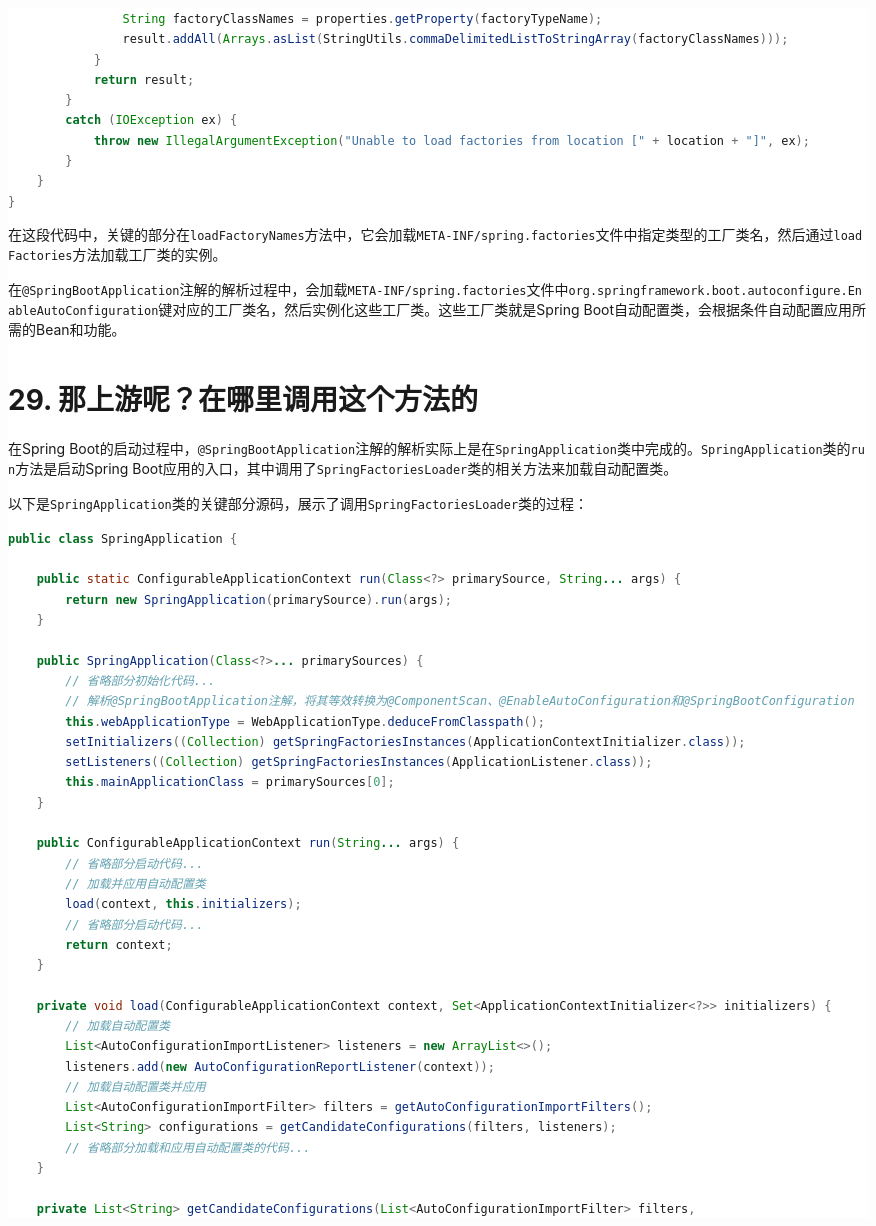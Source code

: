  ```java
                 String factoryClassNames = properties.getProperty(factoryTypeName);
                 result.addAll(Arrays.asList(StringUtils.commaDelimitedListToStringArray(factoryClassNames)));
             }
             return result;
         }
         catch (IOException ex) {
             throw new IllegalArgumentException("Unable to load factories from location [" + location + "]", ex);
         }
     }
 }
 ```
 
 在这段代码中，关键的部分在`loadFactoryNames`方法中，它会加载`META-INF/spring.factories`文件中指定类型的工厂类名，然后通过`loadFactories`方法加载工厂类的实例。
 
 在`@SpringBootApplication`注解的解析过程中，会加载`META-INF/spring.factories`文件中`org.springframework.boot.autoconfigure.EnableAutoConfiguration`键对应的工厂类名，然后实例化这些工厂类。这些工厂类就是Spring Boot自动配置类，会根据条件自动配置应用所需的Bean和功能。
 
 # 29. 那上游呢？在哪里调用这个方法的
 在Spring Boot的启动过程中，`@SpringBootApplication`注解的解析实际上是在`SpringApplication`类中完成的。`SpringApplication`类的`run`方法是启动Spring Boot应用的入口，其中调用了`SpringFactoriesLoader`类的相关方法来加载自动配置类。
 
 以下是`SpringApplication`类的关键部分源码，展示了调用`SpringFactoriesLoader`类的过程：
 
 ```java
 public class SpringApplication {
 
     public static ConfigurableApplicationContext run(Class<?> primarySource, String... args) {
         return new SpringApplication(primarySource).run(args);
     }
 
     public SpringApplication(Class<?>... primarySources) {
         // 省略部分初始化代码...
         // 解析@SpringBootApplication注解，将其等效转换为@ComponentScan、@EnableAutoConfiguration和@SpringBootConfiguration
         this.webApplicationType = WebApplicationType.deduceFromClasspath();
         setInitializers((Collection) getSpringFactoriesInstances(ApplicationContextInitializer.class));
         setListeners((Collection) getSpringFactoriesInstances(ApplicationListener.class));
         this.mainApplicationClass = primarySources[0];
     }
 
     public ConfigurableApplicationContext run(String... args) {
         // 省略部分启动代码...
         // 加载并应用自动配置类
         load(context, this.initializers);
         // 省略部分启动代码...
         return context;
     }
 
     private void load(ConfigurableApplicationContext context, Set<ApplicationContextInitializer<?>> initializers) {
         // 加载自动配置类
         List<AutoConfigurationImportListener> listeners = new ArrayList<>();
         listeners.add(new AutoConfigurationReportListener(context));
         // 加载自动配置类并应用
         List<AutoConfigurationImportFilter> filters = getAutoConfigurationImportFilters();
         List<String> configurations = getCandidateConfigurations(filters, listeners);
         // 省略部分加载和应用自动配置类的代码...
     }
 
     private List<String> getCandidateConfigurations(List<AutoConfigurationImportFilter> filters,
 ```
